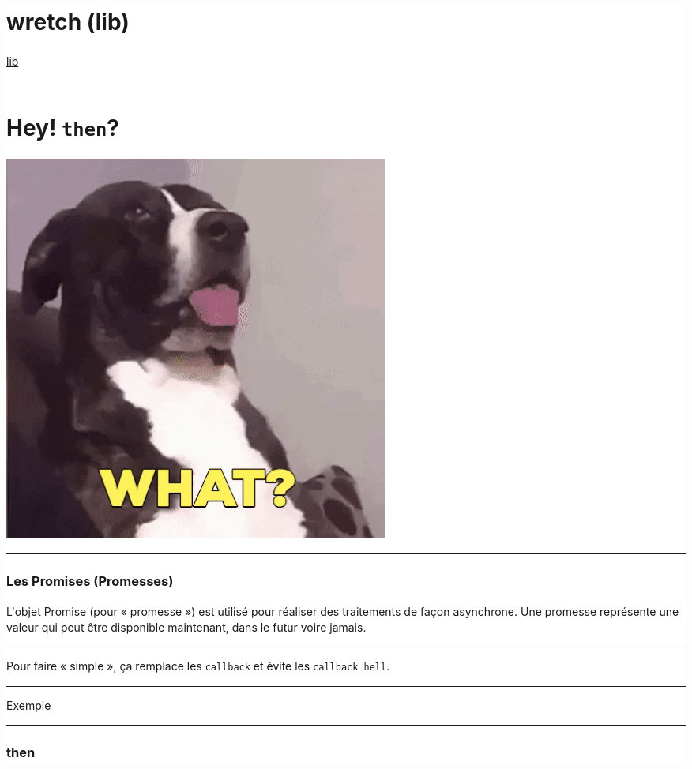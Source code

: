 # wretch (lib)

[lib](https://elbywan.github.io/wretch/)

---

# Hey! `then`?

![fetch_simple](./img/what.gif)

---

### Les Promises (Promesses)

L'objet Promise (pour « promesse ») est utilisé pour réaliser des traitements de façon asynchrone. Une promesse représente une valeur qui peut être disponible maintenant, dans le futur voire jamais.

---

Pour faire « simple », ça remplace les `callback` et évite les `callback hell`.

---

[Exemple](https://developer.mozilla.org/fr/docs/Web/JavaScript/Guide/Utiliser_les_promesses)

---

### then
